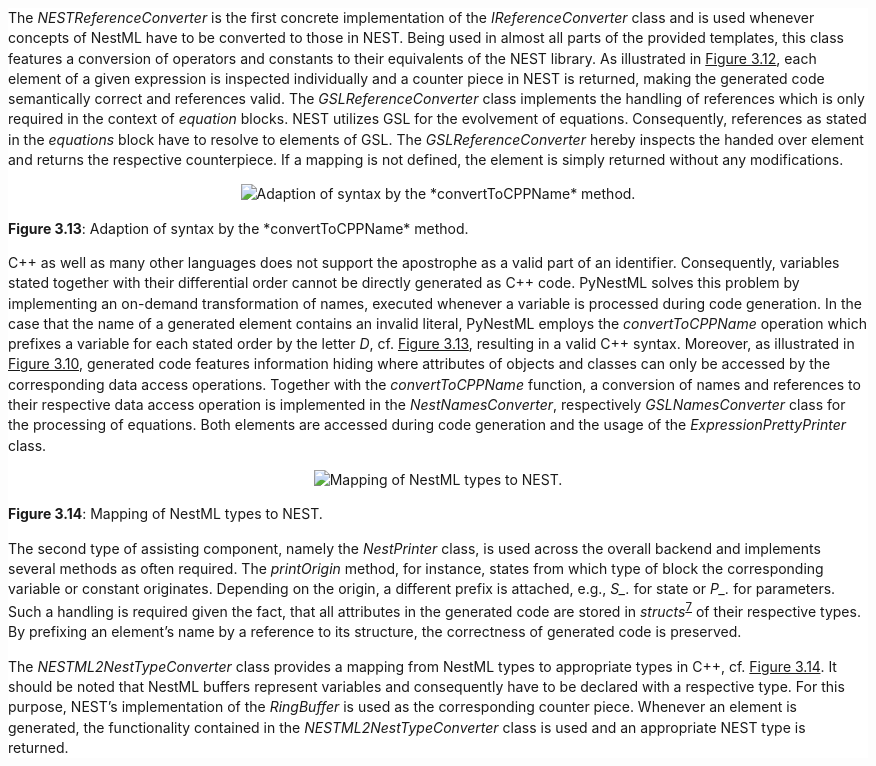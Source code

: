 The *NESTReferenceConverter* is the first concrete implementation of the *IReferenceConverter* class and is used whenever concepts of NestML have to be converted to those in NEST. Being used in almost all parts of the provided templates, this class features a conversion of operators and constants to their equivalents of the NEST library. As illustrated in [Figure 3.12](#fig3.12), each element of a given expression is inspected individually and a counter piece in NEST is returned, making the generated code semantically correct and references valid. The *GSLReferenceConverter* class implements the handling of references which is only required in the context of *equation* blocks. NEST utilizes GSL for the evolvement of equations. Consequently, references as stated in the *equations* block have to resolve to elements of GSL. The *GSLReferenceConverter* hereby inspects the handed over element and returns the respective counterpiece. If a mapping is not defined, the element is simply returned without any modifications.

<p align="center">
<img src="pic/back_toCpp_cropped.png" alt="Adaption of syntax by the *convertToCPPName* method."
    width ="70%">
</p>
<a name="fig3.13"></a>
<p>
<b>Figure 3.13</b>: Adaption of syntax by the *convertToCPPName* method.
</p>

C++ as well as many other languages does not support the apostrophe as a valid part of an identifier. Consequently, variables stated together with their differential order cannot be directly generated as C++ code. PyNestML solves this problem by implementing an on-demand transformation of names, executed whenever a variable is processed during code generation. In the case that the name of a generated element contains an invalid literal, PyNestML employs the *convertToCPPName* operation which prefixes a variable for each stated order by the letter *D*, cf. [Figure 3.13](#fig3.13), resulting in a valid C++ syntax. Moreover, as illustrated in [Figure 3.10](#fig3.10), generated code features information hiding where attributes of objects and classes can only be accessed by the corresponding data access operations. Together with the *convertToCPPName* function, a conversion of names and references to their respective data access operation is implemented in the *NestNamesConverter*, respectively *GSLNamesConverter* class for the processing of equations. Both elements are accessed during code generation and the usage of the *ExpressionPrettyPrinter* class.

<p align="center">
<img src="pic/back_primTypes_cropped.png" alt="Mapping of NestML types to NEST."
    width ="30%">
</p>
<a name="fig3.14"></a>
<p>
<b>Figure 3.14</b>: Mapping of NestML types to NEST.
</p>

The second type of assisting component, namely the *NestPrinter* class, is used across the overall backend and implements several methods as often required. The *printOrigin* method, for instance, states from which type of block the corresponding variable or constant originates. Depending on the origin, a different prefix is attached, e.g., *S\_.* for state or *P\_.* for parameters. Such a handling is required given the fact, that all attributes in the generated code are stored in *structs*<sup>[7](#7)</sup> of their respective types. By prefixing an element’s name by a reference to its structure, the correctness of generated code is preserved.

The *NESTML2NestTypeConverter* class provides a mapping from NestML types to appropriate types in C++, cf. [Figure 3.14](#fig3.14). It should be noted that NestML buffers represent variables and consequently have to be declared with a respective type. For this purpose, NEST’s implementation of the *RingBuffer* is used as the corresponding counter piece. Whenever an element is generated, the functionality contained in the *NESTML2NestTypeConverter* class is used and an appropriate NEST type is returned.
